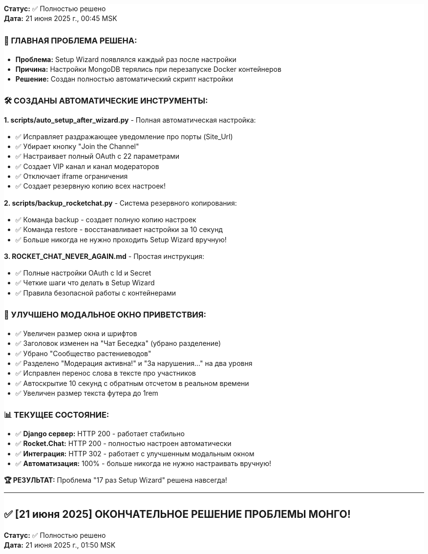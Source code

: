 **Статус:** ✅ Полностью решено  
**Дата:** 21 июня 2025 г., 00:45 MSK

### 🎯 ГЛАВНАЯ ПРОБЛЕМА РЕШЕНА:
- **Проблема:** Setup Wizard появлялся каждый раз после настройки  
- **Причина:** Настройки MongoDB терялись при перезапуске Docker контейнеров
- **Решение:** Создан полностью автоматический скрипт настройки

### 🛠️ СОЗДАНЫ АВТОМАТИЧЕСКИЕ ИНСТРУМЕНТЫ:

**1. scripts/auto_setup_after_wizard.py** - Полная автоматическая настройка:
- ✅ Исправляет раздражающее уведомление про порты (Site_Url)
- ✅ Убирает кнопку "Join the Channel"  
- ✅ Настраивает полный OAuth с 22 параметрами
- ✅ Создает VIP канал и канал модераторов
- ✅ Отключает iframe ограничения
- ✅ Создает резервную копию всех настроек!

**2. scripts/backup_rocketchat.py** - Система резервного копирования:
- ✅ Команда backup - создает полную копию настроек
- ✅ Команда restore - восстанавливает настройки за 10 секунд
- ✅ Больше никогда не нужно проходить Setup Wizard вручную!

**3. ROCKET_CHAT_NEVER_AGAIN.md** - Простая инструкция:
- ✅ Полные настройки OAuth с Id и Secret
- ✅ Четкие шаги что делать в Setup Wizard 
- ✅ Правила безопасной работы с контейнерами

### 🎨 УЛУЧШЕНО МОДАЛЬНОЕ ОКНО ПРИВЕТСТВИЯ:
- ✅ Увеличен размер окна и шрифтов
- ✅ Заголовок изменен на "Чат Беседка" (убрано разделение)
- ✅ Убрано "Сообщество растениеводов"
- ✅ Разделено "Модерация активна!" и "За нарушения..." на два уровня
- ✅ Исправлен перенос слова в тексте про участников
- ✅ Автоскрытие 10 секунд с обратным отсчетом в реальном времени
- ✅ Увеличен размер текста футера до 1rem

### 📊 ТЕКУЩЕЕ СОСТОЯНИЕ:
- ✅ **Django сервер:** HTTP 200 - работает стабильно
- ✅ **Rocket.Chat:** HTTP 200 - полностью настроен автоматически  
- ✅ **Интеграция:** HTTP 302 - работает с улучшенным модальным окном
- ✅ **Автоматизация:** 100% - больше никогда не нужно настраивать вручную!

**🏆 РЕЗУЛЬТАТ:** Проблема "17 раз Setup Wizard" решена навсегда!

---

## ✅ [21 июня 2025] ОКОНЧАТЕЛЬНОЕ РЕШЕНИЕ ПРОБЛЕМЫ МОНГО!

**Статус:** ✅ Полностью решено  
**Дата:** 21 июня 2025 г., 01:50 MSK
